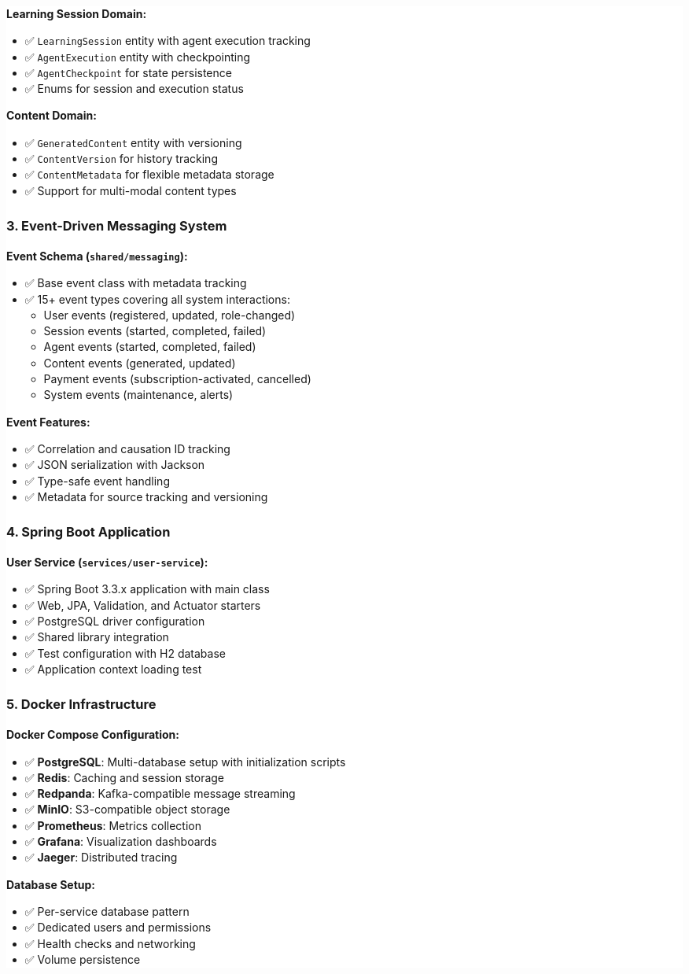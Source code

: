**Learning Session Domain:**
- ✅ `LearningSession` entity with agent execution tracking
- ✅ `AgentExecution` entity with checkpointing
- ✅ `AgentCheckpoint` for state persistence
- ✅ Enums for session and execution status

**Content Domain:**
- ✅ `GeneratedContent` entity with versioning
- ✅ `ContentVersion` for history tracking
- ✅ `ContentMetadata` for flexible metadata storage
- ✅ Support for multi-modal content types

### 3. Event-Driven Messaging System

**Event Schema (`shared/messaging`):**
- ✅ Base event class with metadata tracking
- ✅ 15+ event types covering all system interactions:
  - User events (registered, updated, role-changed)
  - Session events (started, completed, failed)
  - Agent events (started, completed, failed)
  - Content events (generated, updated)
  - Payment events (subscription-activated, cancelled)
  - System events (maintenance, alerts)

**Event Features:**
- ✅ Correlation and causation ID tracking
- ✅ JSON serialization with Jackson
- ✅ Type-safe event handling
- ✅ Metadata for source tracking and versioning

### 4. Spring Boot Application

**User Service (`services/user-service`):**
- ✅ Spring Boot 3.3.x application with main class
- ✅ Web, JPA, Validation, and Actuator starters
- ✅ PostgreSQL driver configuration
- ✅ Shared library integration
- ✅ Test configuration with H2 database
- ✅ Application context loading test

### 5. Docker Infrastructure

**Docker Compose Configuration:**
- ✅ **PostgreSQL**: Multi-database setup with initialization scripts
- ✅ **Redis**: Caching and session storage
- ✅ **Redpanda**: Kafka-compatible message streaming
- ✅ **MinIO**: S3-compatible object storage
- ✅ **Prometheus**: Metrics collection
- ✅ **Grafana**: Visualization dashboards
- ✅ **Jaeger**: Distributed tracing

**Database Setup:**
- ✅ Per-service database pattern
- ✅ Dedicated users and permissions
- ✅ Health checks and networking
- ✅ Volume persistence

